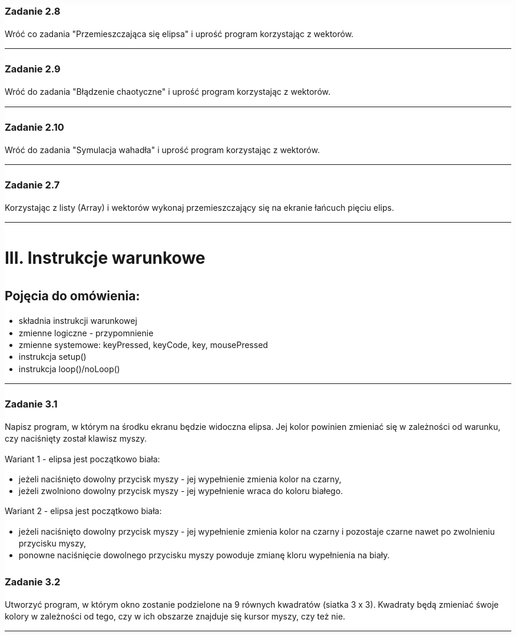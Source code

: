 
### Zadanie 2.8
Wróć co zadania "Przemieszczająca się elipsa" i uprość program korzystając z wektorów.

---

### Zadanie 2.9
Wróć do zadania "Błądzenie chaotyczne" i uprość program korzystając z wektorów.

---

### Zadanie 2.10
Wróć do zadania "Symulacja wahadła" i uprość program korzystając z wektorów.

---

### Zadanie 2.7
Korzystając z listy (Array) i wektorów wykonaj przemieszczający się na ekranie łańcuch pięciu elips.

---

# III. Instrukcje warunkowe

## Pojęcia do omówienia:
- składnia instrukcji warunkowej
- zmienne logiczne - przypomnienie
- zmienne systemowe: keyPressed, keyCode, key, mousePressed
- instrukcja setup()
- instrukcja loop()/noLoop()

---

### Zadanie 3.1

Napisz program, w którym na środku ekranu będzie widoczna elipsa. Jej kolor powinien zmieniać się w zależności od warunku, czy naciśnięty został klawisz myszy. 

Wariant 1 - elipsa jest początkowo biała:
- jeżeli naciśnięto dowolny przycisk myszy - jej wypełnienie zmienia kolor na czarny,
- jeżeli zwolniono dowolny przycisk myszy - jej wypełnienie wraca do koloru białego.

Wariant 2 - elipsa jest początkowo biała:
- jeżeli naciśnięto dowolny przycisk myszy - jej wypełnienie zmienia kolor na czarny i pozostaje czarne nawet po zwolnieniu przycisku myszy,
- ponowne naciśnięcie dowolnego przycisku myszy powoduje zmianę kloru wypełnienia na biały.

### Zadanie 3.2

Utworzyć program, w którym okno zostanie podzielone na 9 równych kwadratów (siatka 3 x 3). Kwadraty będą zmieniać śwoje kolory w zależności od tego, czy w ich obszarze znajduje się kursor myszy, czy też nie. 

---